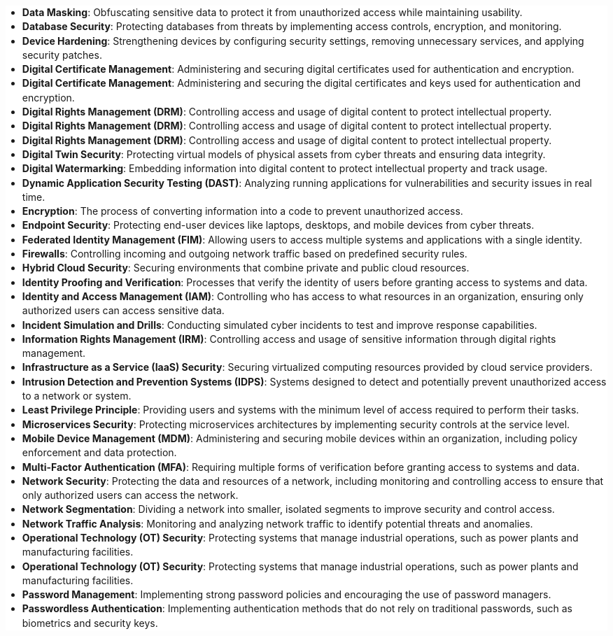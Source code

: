 - **Data Masking**: Obfuscating sensitive data to protect it from unauthorized access while maintaining usability.
- **Database Security**: Protecting databases from threats by implementing access controls, encryption, and monitoring.
- **Device Hardening**: Strengthening devices by configuring security settings, removing unnecessary services, and applying security patches.
- **Digital Certificate Management**: Administering and securing digital certificates used for authentication and encryption.
- **Digital Certificate Management**: Administering and securing the digital certificates and keys used for authentication and encryption.
- **Digital Rights Management (DRM)**: Controlling access and usage of digital content to protect intellectual property.
- **Digital Rights Management (DRM)**: Controlling access and usage of digital content to protect intellectual property.
- **Digital Rights Management (DRM)**: Controlling access and usage of digital content to protect intellectual property.
- **Digital Twin Security**: Protecting virtual models of physical assets from cyber threats and ensuring data integrity.
- **Digital Watermarking**: Embedding information into digital content to protect intellectual property and track usage.
- **Dynamic Application Security Testing (DAST)**: Analyzing running applications for vulnerabilities and security issues in real time.
- **Encryption**: The process of converting information into a code to prevent unauthorized access.
- **Endpoint Security**: Protecting end-user devices like laptops, desktops, and mobile devices from cyber threats.
- **Federated Identity Management (FIM)**: Allowing users to access multiple systems and applications with a single identity.
- **Firewalls**: Controlling incoming and outgoing network traffic based on predefined security rules.
- **Hybrid Cloud Security**: Securing environments that combine private and public cloud resources.
- **Identity Proofing and Verification**: Processes that verify the identity of users before granting access to systems and data.
- **Identity and Access Management (IAM)**: Controlling who has access to what resources in an organization, ensuring only authorized users can access sensitive data.
- **Incident Simulation and Drills**: Conducting simulated cyber incidents to test and improve response capabilities.
- **Information Rights Management (IRM)**: Controlling access and usage of sensitive information through digital rights management.
- **Infrastructure as a Service (IaaS) Security**: Securing virtualized computing resources provided by cloud service providers.
- **Intrusion Detection and Prevention Systems (IDPS)**: Systems designed to detect and potentially prevent unauthorized access to a network or system.
- **Least Privilege Principle**: Providing users and systems with the minimum level of access required to perform their tasks.
- **Microservices Security**: Protecting microservices architectures by implementing security controls at the service level.
- **Mobile Device Management (MDM)**: Administering and securing mobile devices within an organization, including policy enforcement and data protection.
- **Multi-Factor Authentication (MFA)**: Requiring multiple forms of verification before granting access to systems and data.
- **Network Security**: Protecting the data and resources of a network, including monitoring and controlling access to ensure that only authorized users can access the network.
- **Network Segmentation**: Dividing a network into smaller, isolated segments to improve security and control access.
- **Network Traffic Analysis**: Monitoring and analyzing network traffic to identify potential threats and anomalies.
- **Operational Technology (OT) Security**: Protecting systems that manage industrial operations, such as power plants and manufacturing facilities.
- **Operational Technology (OT) Security**: Protecting systems that manage industrial operations, such as power plants and manufacturing facilities.
- **Password Management**: Implementing strong password policies and encouraging the use of password managers.
- **Passwordless Authentication**: Implementing authentication methods that do not rely on traditional passwords, such as biometrics and security keys.